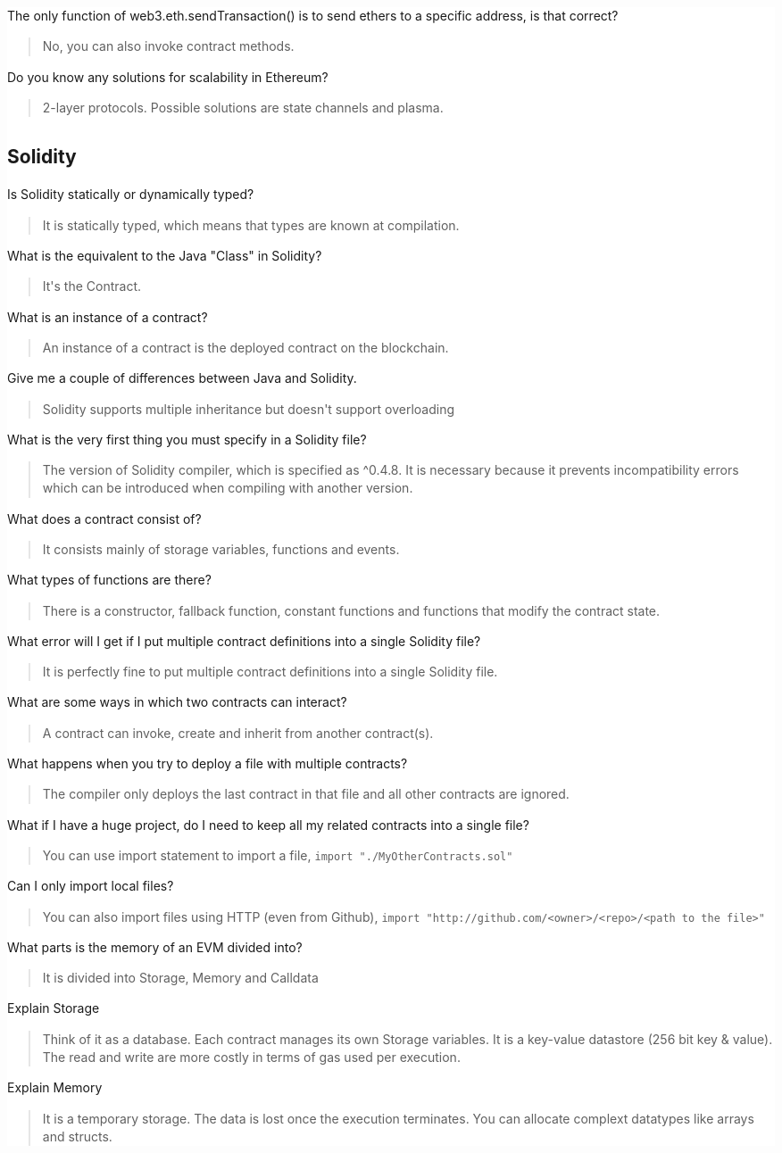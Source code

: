  The only function of web3.eth.sendTransaction() is to send ethers to a specific address, is that correct?
>No, you can also invoke contract methods.

 Do you know any solutions for scalability in Ethereum?
>2-layer protocols. Possible solutions are state channels and plasma.

## Solidity

 Is Solidity statically or dynamically typed?
>It is statically typed, which means that types are known at compilation.

 What is the equivalent to the Java "Class" in Solidity?
>It's the Contract.

 What is an instance of a contract?
>An instance of a contract is the deployed contract on the blockchain.

 Give me a couple of differences between Java and Solidity.
>Solidity supports multiple inheritance but doesn't support overloading

 What is the very first thing you must specify in a Solidity file?
>The version of Solidity compiler, which is specified as ^0.4.8. It is necessary because it prevents incompatibility errors which can be introduced when compiling with another version.

 What does a contract consist of?
>It consists mainly of storage variables, functions and events.

 What types of functions are there?
>There is a constructor, fallback function, constant functions and functions that modify the contract state.

 What error will I get if I put multiple contract definitions into a single Solidity file?
>It is perfectly fine to put multiple contract definitions into a single Solidity file.

 What are some ways in which two contracts can interact?
>A contract can invoke, create and inherit from another contract(s).

 What happens when you try to deploy a file with multiple contracts?
>The compiler only deploys the last contract in that file and all other contracts are ignored.

 What if I have a huge project, do I need to keep all my related contracts into a single file?
>You can use import statement to import a file, `import "./MyOtherContracts.sol"`

 Can I only import local files?
>You can also import files using HTTP (even from Github), `import "http://github.com/<owner>/<repo>/<path to the file>"`

What parts is the memory of an EVM divided into?
>It is divided into Storage, Memory and Calldata

Explain Storage
>Think of it as a database. Each contract manages its own Storage variables. It is a key-value datastore (256 bit key & value). The read and write are more costly in terms of gas used per execution.

Explain Memory
>It is a temporary storage. The data is lost once the execution terminates. You can allocate complext datatypes like arrays and structs.
